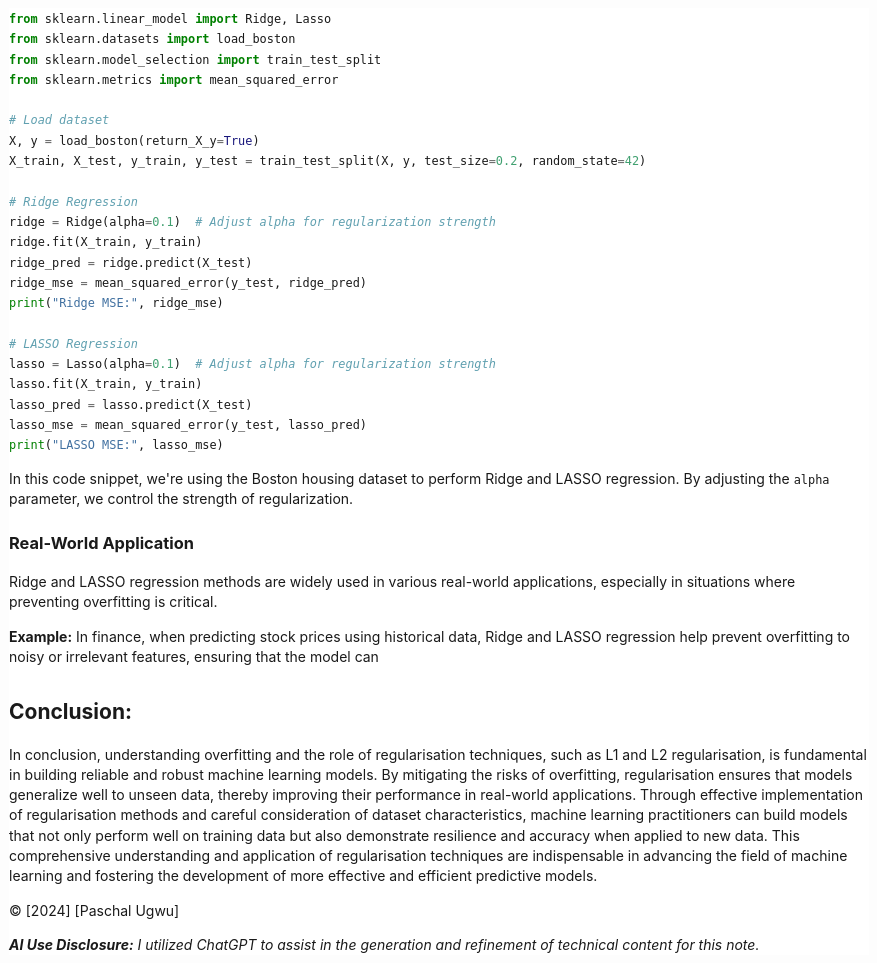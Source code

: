 ```python
from sklearn.linear_model import Ridge, Lasso
from sklearn.datasets import load_boston
from sklearn.model_selection import train_test_split
from sklearn.metrics import mean_squared_error

# Load dataset
X, y = load_boston(return_X_y=True)
X_train, X_test, y_train, y_test = train_test_split(X, y, test_size=0.2, random_state=42)

# Ridge Regression
ridge = Ridge(alpha=0.1)  # Adjust alpha for regularization strength
ridge.fit(X_train, y_train)
ridge_pred = ridge.predict(X_test)
ridge_mse = mean_squared_error(y_test, ridge_pred)
print("Ridge MSE:", ridge_mse)

# LASSO Regression
lasso = Lasso(alpha=0.1)  # Adjust alpha for regularization strength
lasso.fit(X_train, y_train)
lasso_pred = lasso.predict(X_test)
lasso_mse = mean_squared_error(y_test, lasso_pred)
print("LASSO MSE:", lasso_mse)
```

In this code snippet, we're using the Boston housing dataset to perform Ridge and LASSO regression. By adjusting the `alpha` parameter, we control the strength of regularization.

### Real-World Application

Ridge and LASSO regression methods are widely used in various real-world applications, especially in situations where preventing overfitting is critical.

**Example:** In finance, when predicting stock prices using historical data, Ridge and LASSO regression help prevent overfitting to noisy or irrelevant features, ensuring that the model can

## Conclusion:

In conclusion, understanding overfitting and the role of regularisation techniques, such as L1 and L2 regularisation, is fundamental in building reliable and robust machine learning models. By mitigating the risks of overfitting, regularisation ensures that models generalize well to unseen data, thereby improving their performance in real-world applications. Through effective implementation of regularisation methods and careful consideration of dataset characteristics, machine learning practitioners can build models that not only perform well on training data but also demonstrate resilience and accuracy when applied to new data. This comprehensive understanding and application of regularisation techniques are indispensable in advancing the field of machine learning and fostering the development of more effective and efficient predictive models.

© [2024] [Paschal Ugwu]

***AI Use Disclosure:*** *I utilized ChatGPT to assist in the generation and refinement of technical content for this note.*
